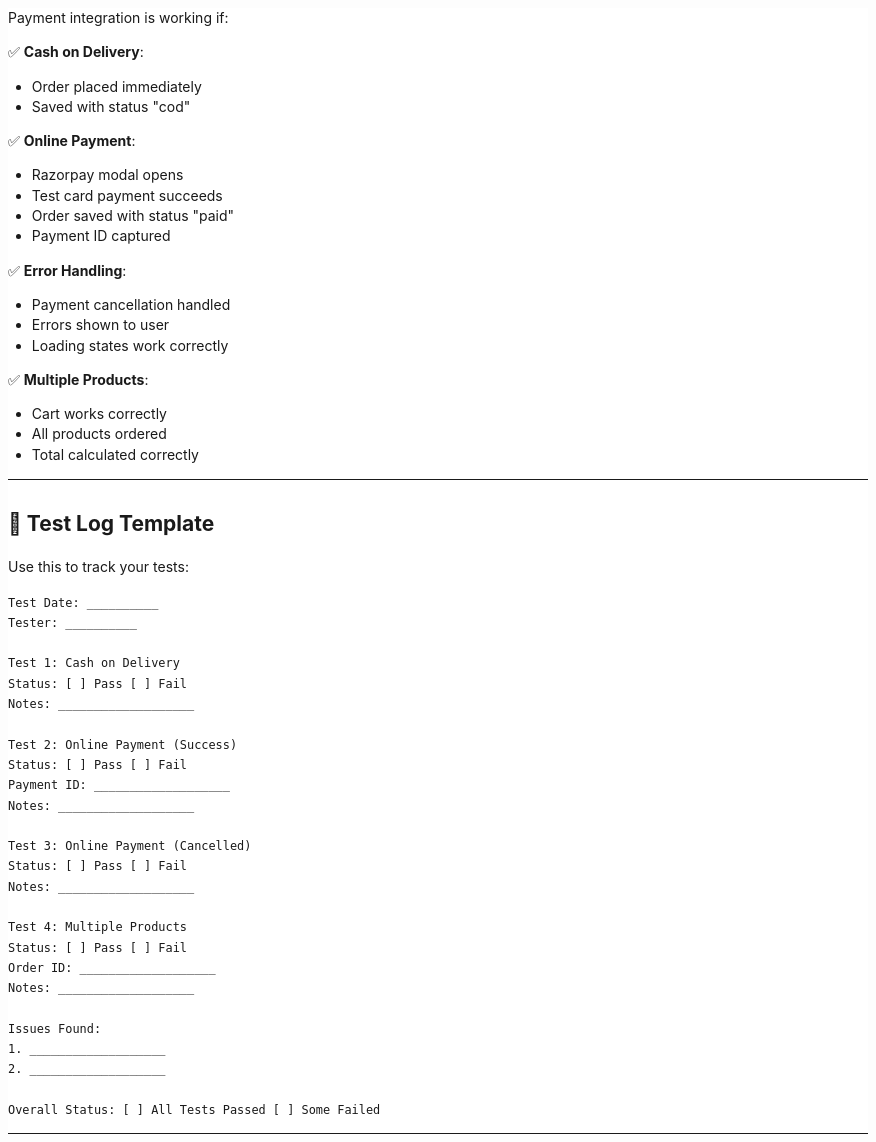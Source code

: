 Payment integration is working if:

✅ **Cash on Delivery**:
- Order placed immediately
- Saved with status "cod"

✅ **Online Payment**:
- Razorpay modal opens
- Test card payment succeeds
- Order saved with status "paid"
- Payment ID captured

✅ **Error Handling**:
- Payment cancellation handled
- Errors shown to user
- Loading states work correctly

✅ **Multiple Products**:
- Cart works correctly
- All products ordered
- Total calculated correctly

---

## 📝 Test Log Template

Use this to track your tests:

```
Test Date: __________
Tester: __________

Test 1: Cash on Delivery
Status: [ ] Pass [ ] Fail
Notes: ___________________

Test 2: Online Payment (Success)
Status: [ ] Pass [ ] Fail
Payment ID: ___________________
Notes: ___________________

Test 3: Online Payment (Cancelled)
Status: [ ] Pass [ ] Fail
Notes: ___________________

Test 4: Multiple Products
Status: [ ] Pass [ ] Fail
Order ID: ___________________
Notes: ___________________

Issues Found:
1. ___________________
2. ___________________

Overall Status: [ ] All Tests Passed [ ] Some Failed
```

---